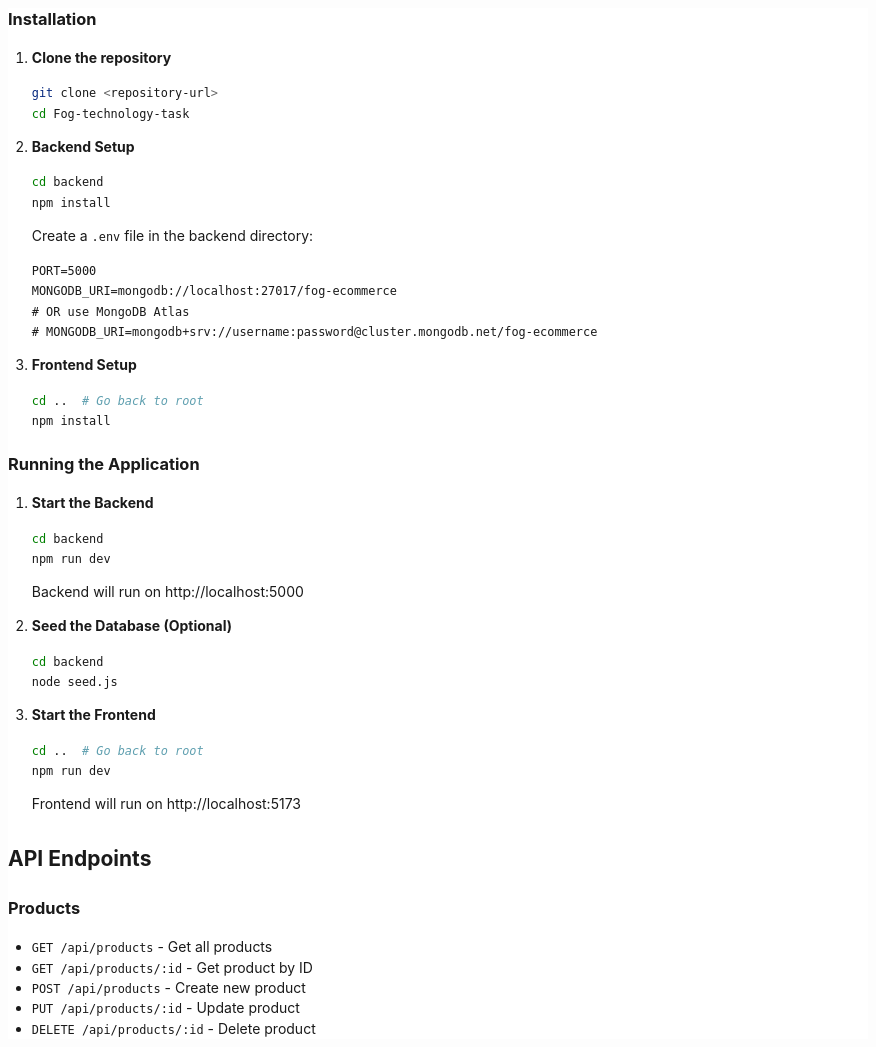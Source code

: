 ### Installation

1. **Clone the repository**
   ```bash
   git clone <repository-url>
   cd Fog-technology-task
   ```

2. **Backend Setup**
   ```bash
   cd backend
   npm install
   ```

   Create a `.env` file in the backend directory:
   ```env
   PORT=5000
   MONGODB_URI=mongodb://localhost:27017/fog-ecommerce
   # OR use MongoDB Atlas
   # MONGODB_URI=mongodb+srv://username:password@cluster.mongodb.net/fog-ecommerce
   ```

3. **Frontend Setup**
   ```bash
   cd ..  # Go back to root
   npm install
   ```

### Running the Application

1. **Start the Backend**
   ```bash
   cd backend
   npm run dev
   ```
   Backend will run on http://localhost:5000

2. **Seed the Database (Optional)**
   ```bash
   cd backend
   node seed.js
   ```

3. **Start the Frontend**
   ```bash
   cd ..  # Go back to root
   npm run dev
   ```
   Frontend will run on http://localhost:5173

## API Endpoints

### Products
- `GET /api/products` - Get all products
- `GET /api/products/:id` - Get product by ID
- `POST /api/products` - Create new product
- `PUT /api/products/:id` - Update product
- `DELETE /api/products/:id` - Delete product
